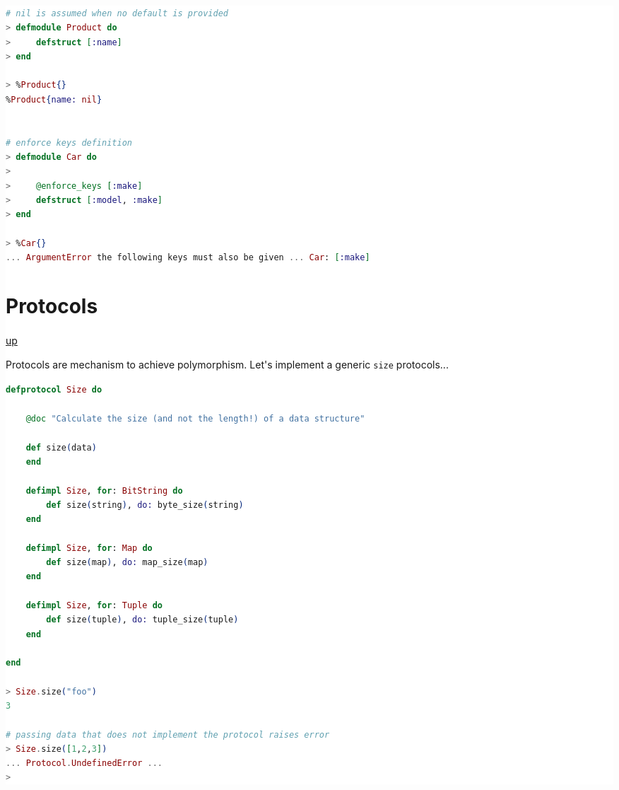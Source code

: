 
```elixir
# nil is assumed when no default is provided
> defmodule Product do
>     defstruct [:name]
> end

> %Product{}
%Product{name: nil}


# enforce keys definition
> defmodule Car do
>
>     @enforce_keys [:make]
>     defstruct [:model, :make]
> end

> %Car{}
... ArgumentError the following keys must also be given ... Car: [:make]
```


# Protocols


[up](#table-of-contents)


Protocols are mechanism to achieve polymorphism. Let's implement a generic `size` protocols...


```elixir
defprotocol Size do

    @doc "Calculate the size (and not the length!) of a data structure"

    def size(data)
    end

    defimpl Size, for: BitString do
        def size(string), do: byte_size(string)
    end

    defimpl Size, for: Map do
        def size(map), do: map_size(map)
    end

    defimpl Size, for: Tuple do
        def size(tuple), do: tuple_size(tuple)
    end

end

> Size.size("foo")
3

# passing data that does not implement the protocol raises error
> Size.size([1,2,3])
... Protocol.UndefinedError ...
>
```
